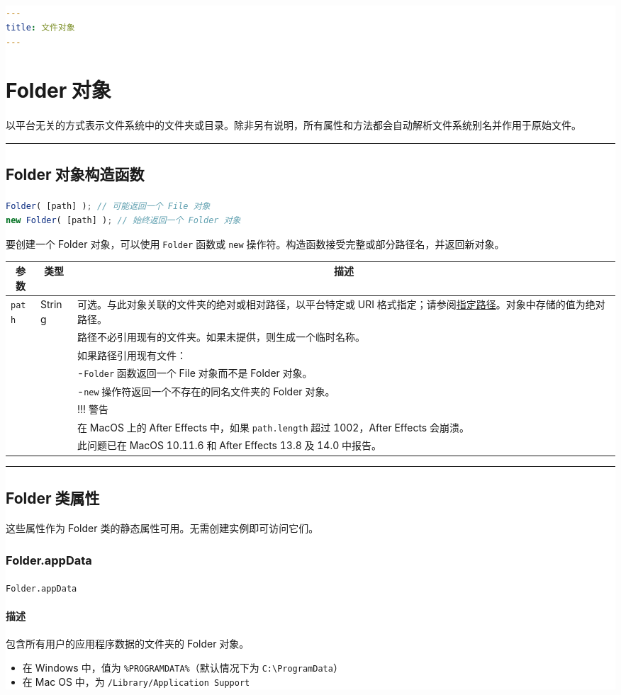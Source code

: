 ```yaml
---
title: 文件对象
---
```

# Folder 对象

以平台无关的方式表示文件系统中的文件夹或目录。除非另有说明，所有属性和方法都会自动解析文件系统别名并作用于原始文件。

---

## Folder 对象构造函数

```javascript
Folder( [path] ); // 可能返回一个 File 对象
new Folder( [path] ); // 始终返回一个 Folder 对象
```

要创建一个 Folder 对象，可以使用 `Folder` 函数或 `new` 操作符。构造函数接受完整或部分路径名，并返回新对象。

| 参数     | 类型   | 描述          |
| -------- | ------ | ------------------------------------------------------------------------------------------------------------------------------------------------------------------- |
| `path` | String | 可选。与此对象关联的文件夹的绝对或相对路径，以平台特定或 URI 格式指定；请参阅[指定路径](../using-file-and-folder-objects#specifying-paths)。对象中存储的值为绝对路径。 |
|     |   | 路径不必引用现有的文件夹。如果未提供，则生成一个临时名称。          |
|     |   | 如果路径引用现有文件：       |
|     |   | -`Folder` 函数返回一个 File 对象而不是 Folder 对象。        |
|     |   | -`new` 操作符返回一个不存在的同名文件夹的 Folder 对象。   |
|     |   | !!! 警告   |
|     |   | 在 MacOS 上的 After Effects 中，如果 `path.length` 超过 1002，After Effects 会崩溃。        |
|     |   | 此问题已在 MacOS 10.11.6 和 After Effects 13.8 及 14.0 中报告。          |

---

## Folder 类属性

这些属性作为 Folder 类的静态属性可用。无需创建实例即可访问它们。

### Folder.appData

`Folder.appData`

#### 描述

包含所有用户的应用程序数据的文件夹的 Folder 对象。

- 在 Windows 中，值为 `%PROGRAMDATA%`（默认情况下为 `C:\ProgramData`）
- 在 Mac OS 中，为 `/Library/Application Support`
